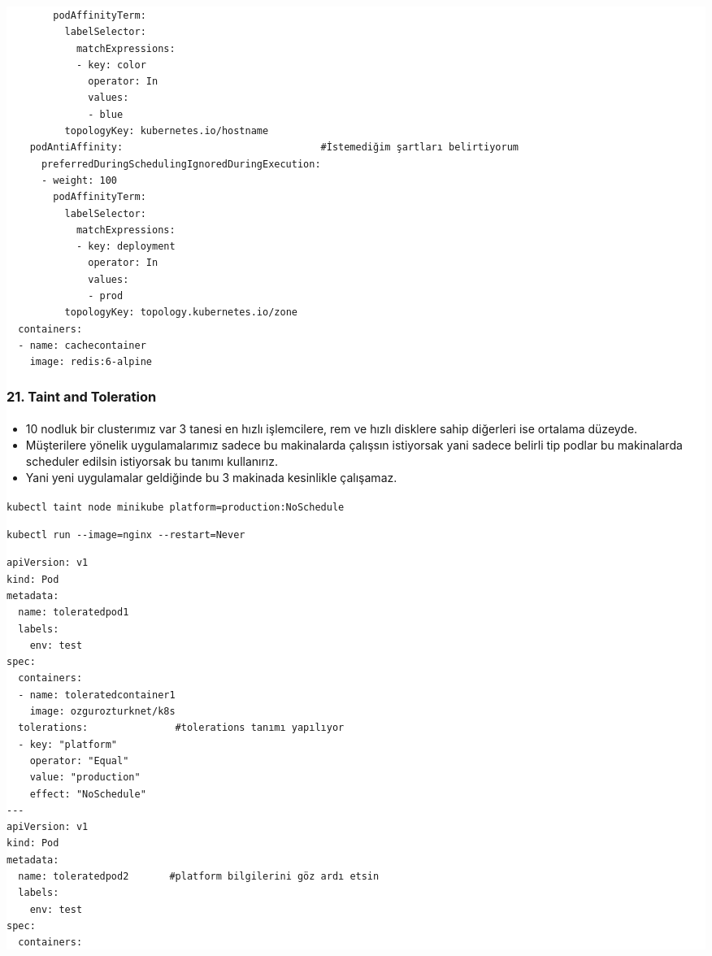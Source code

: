 ```
        podAffinityTerm:
          labelSelector:
            matchExpressions:
            - key: color
              operator: In
              values:
              - blue
          topologyKey: kubernetes.io/hostname
    podAntiAffinity:                                  #İstemediğim şartları belirtiyorum
      preferredDuringSchedulingIgnoredDuringExecution:
      - weight: 100
        podAffinityTerm:
          labelSelector:
            matchExpressions:
            - key: deployment
              operator: In
              values:
              - prod
          topologyKey: topology.kubernetes.io/zone
  containers:
  - name: cachecontainer
    image: redis:6-alpine
```

### 21. Taint and Toleration

- 10 nodluk bir clusterımız var 3 tanesi en hızlı işlemcilere, rem ve hızlı disklere sahip diğerleri ise ortalama düzeyde. 
- Müşterilere yönelik uygulamalarımız sadece bu makinalarda çalışsın istiyorsak yani sadece belirli tip podlar bu makinalarda scheduler edilsin istiyorsak bu tanımı kullanırız. 
- Yani yeni uygulamalar geldiğinde bu 3 makinada kesinlikle çalışamaz.

```
kubectl taint node minikube platform=production:NoSchedule
```

```
kubectl run --image=nginx --restart=Never
```

```
apiVersion: v1
kind: Pod
metadata:
  name: toleratedpod1
  labels:
    env: test
spec:
  containers:
  - name: toleratedcontainer1
    image: ozgurozturknet/k8s
  tolerations:               #tolerations tanımı yapılıyor
  - key: "platform"
    operator: "Equal"
    value: "production"
    effect: "NoSchedule"
---
apiVersion: v1
kind: Pod
metadata:
  name: toleratedpod2       #platform bilgilerini göz ardı etsin
  labels:
    env: test
spec:
  containers:
```